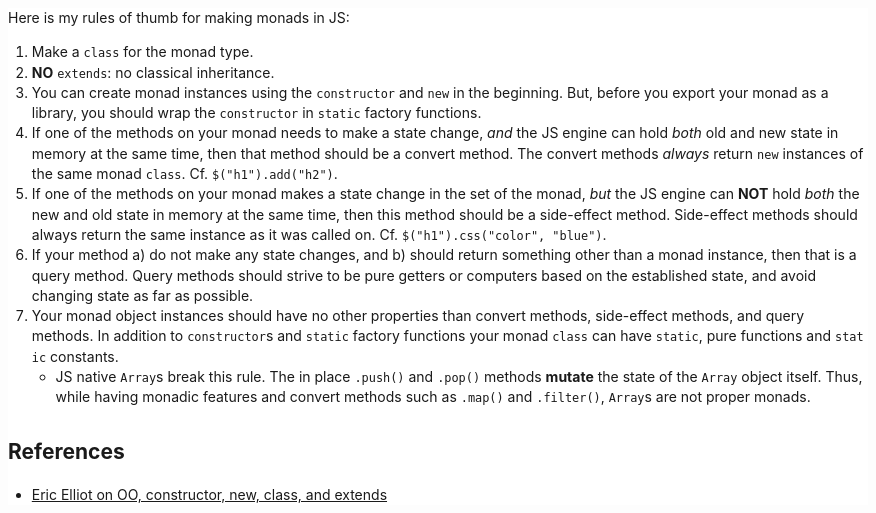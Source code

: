 Here is my rules of thumb for making monads in JS:
1. Make a `class` for the monad type.
2. **NO** `extends`: no classical inheritance.
3. You can create monad instances using the `constructor` and `new` in the beginning. But, before you export your monad as a library, you should wrap the `constructor` in `static` factory functions.
4. If one of the methods on your monad needs to make a state change, *and* the JS engine can hold *both* old and new state in memory at the same time, then that method should be a convert method. The convert methods *always* return `new` instances of the same monad `class`. Cf. `$("h1").add("h2")`.
5. If one of the methods on your monad makes a state change in the set of the monad, *but* the JS engine can **NOT** hold *both* the new and old state in memory at the same time, then this method should be a side-effect method. Side-effect methods should always return the same instance as it was called on. Cf. `$("h1").css("color", "blue")`. 
6. If your method a) do not make any state changes, and b) should return something other than a monad instance, then that is a query method. Query methods should strive to be pure getters or computers based on the established state, and avoid changing state as far as possible.   
7. Your monad object instances should have no other properties than convert methods, side-effect methods, and query methods. In addition to `constructor`s and `static` factory functions your monad `class` can have `static`, pure functions and `static` constants.
   * JS native `Array`s break this rule. The in place `.push()` and `.pop()` methods **mutate** the state of the `Array` object itself. Thus, while having monadic features and convert methods such as `.map()` and `.filter()`, `Array`s are not proper monads.

## References

* [Eric Elliot on OO, constructor, new, class, and extends](https://medium.com/javascript-scene/the-two-pillars-of-javascript-ee6f3281e7f3)
